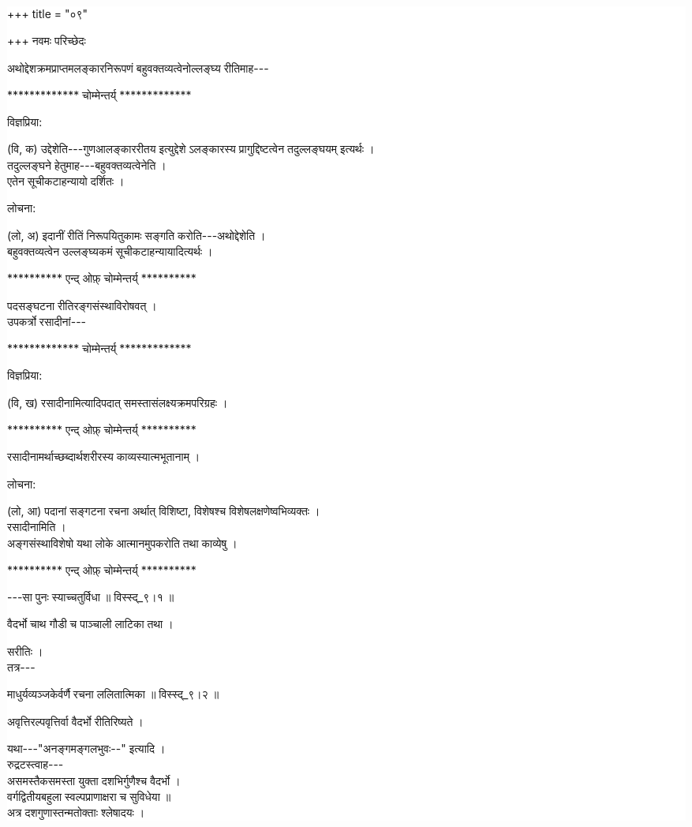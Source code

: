 +++
title = "०९"

+++
नवमः परिच्छेदः

अथोद्देशक्रमप्राप्तमलङ्कारनिरूपणं बहुवक्तव्यत्वेनोल्लङ्घ्य रीतिमाह---  
    
************* चोम्मेन्तर्य् *************  
    
विज्ञप्रिया:  
    
(वि, क) उद्देशेति---गुणआलङ्काररीतय इत्युद्देशे ऽलङ्कारस्य प्रागुद्दिष्टत्वेन तदुल्लङ्घयम् इत्यर्थः ।  
तदुल्लङ्घने हेतुमाह---बहुवक्तव्यत्वेनेति ।  
एतेन सूचीकटाहन्यायो दर्शितः ।

लोचना:  
    
(लो, अ) इदानीं रीतिं निरूपयितुकामः सङ्गति करोति---अथोद्देशेति ।  
बहुवक्तव्यत्वेन उल्लङ्घ्यकमं सूचीकटाहन्यायादित्यर्थः ।  
    
********** एन्द् ओफ़् चोम्मेन्तर्य् **********

पदसङ्घटना रीतिरङ्गसंस्थाविरोषवत् ।  
उपकर्त्रो रसादीनां---

************* चोम्मेन्तर्य् *************  
    
विज्ञप्रिया:  
    
(वि, ख) रसादीनामित्यादिपदात् समस्तासंलक्ष्यक्रमपरिग्रहः ।  
    
********** एन्द् ओफ़् चोम्मेन्तर्य् **********

रसादीनामर्थाच्छब्दार्थशरीरस्य काव्यस्यात्मभूतानाम् ।  
    
लोचना:  
    
(लो, आ) पदानां सङ्गटना रचना अर्थात् विशिष्टा, विशेषश्च विशेषलक्षणेष्वभिव्यक्तः ।  
रसादीनामिति ।  
अङ्गसंस्थाविशेषो यथा लोके आत्मानमुपकरोति तथा काव्येषु ।

********** एन्द् ओफ़् चोम्मेन्तर्य् **********

---सा पुनः स्याच्चतुर्विधा ॥ विस्स्द्_९।१ ॥  
    
वैदर्भो चाथ गौडी च पाञ्चाली लाटिका तथा ।  
    
सरीतिः ।  
तत्र---  
    
माधुर्यव्यञ्जकेर्वर्णै रचना ललितात्मिका ॥ विस्स्द्_९।२ ॥  
    
अवृत्तिरल्पवृत्तिर्वा वैदर्भो रीतिरिष्यते ।  
    
यथा---"अनङ्गमङ्गलभुवः--" इत्यादि ।  
रुद्रटस्त्वाह---  
असमस्तैकसमस्ता युक्ता दशभिर्गुणैश्च वैदर्भो ।  
वर्गद्वितीयबहुला स्वल्पप्राणाक्षरा च सुविधेया ॥  
अत्र दशगुणास्तन्मतोक्ताः श्लेषादयः ।
